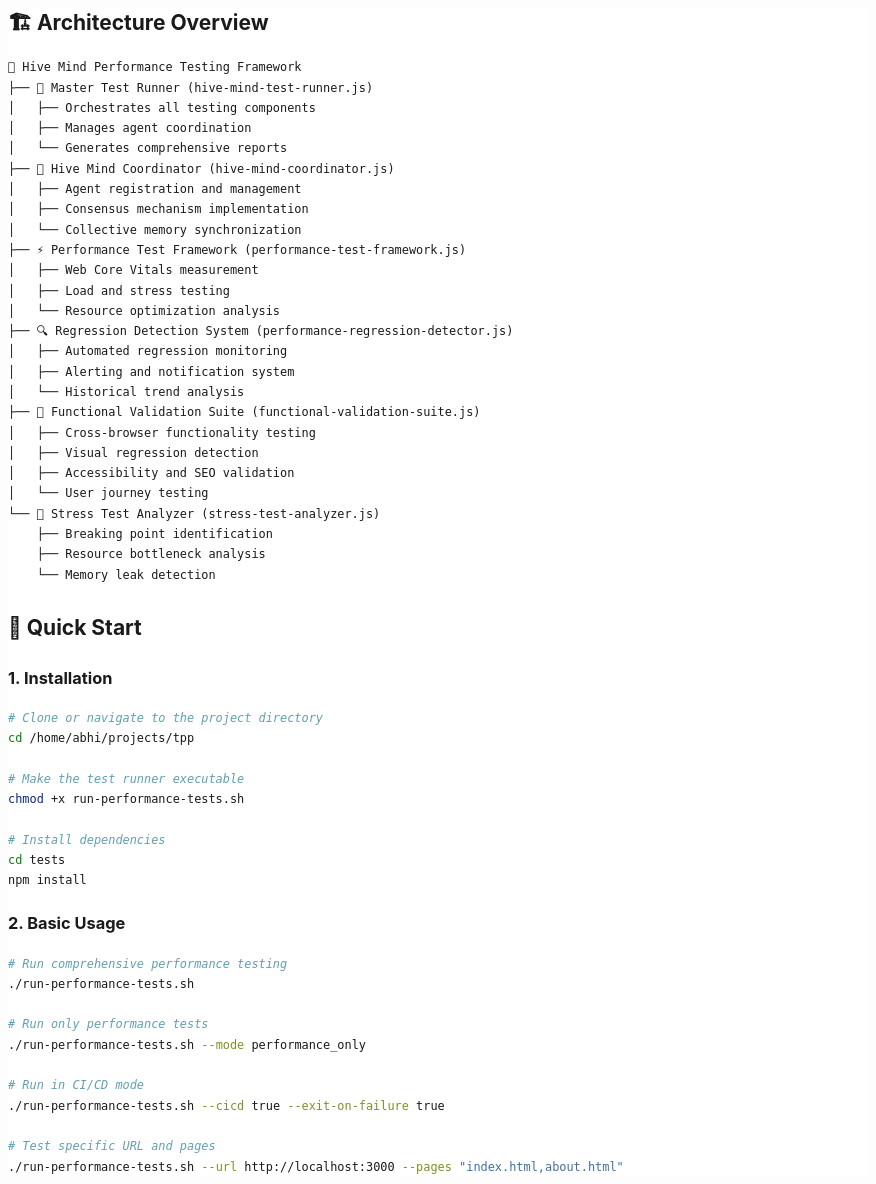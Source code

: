 ## 🏗️ Architecture Overview

```
🧠 Hive Mind Performance Testing Framework
├── 🎯 Master Test Runner (hive-mind-test-runner.js)
│   ├── Orchestrates all testing components
│   ├── Manages agent coordination
│   └── Generates comprehensive reports
├── 🔗 Hive Mind Coordinator (hive-mind-coordinator.js)
│   ├── Agent registration and management
│   ├── Consensus mechanism implementation
│   └── Collective memory synchronization
├── ⚡ Performance Test Framework (performance-test-framework.js)
│   ├── Web Core Vitals measurement
│   ├── Load and stress testing
│   └── Resource optimization analysis
├── 🔍 Regression Detection System (performance-regression-detector.js)
│   ├── Automated regression monitoring
│   ├── Alerting and notification system
│   └── Historical trend analysis
├── 🧪 Functional Validation Suite (functional-validation-suite.js)
│   ├── Cross-browser functionality testing
│   ├── Visual regression detection
│   ├── Accessibility and SEO validation
│   └── User journey testing
└── 💪 Stress Test Analyzer (stress-test-analyzer.js)
    ├── Breaking point identification
    ├── Resource bottleneck analysis
    └── Memory leak detection
```

## 🚀 Quick Start

### 1. Installation

```bash
# Clone or navigate to the project directory
cd /home/abhi/projects/tpp

# Make the test runner executable
chmod +x run-performance-tests.sh

# Install dependencies
cd tests
npm install
```

### 2. Basic Usage

```bash
# Run comprehensive performance testing
./run-performance-tests.sh

# Run only performance tests
./run-performance-tests.sh --mode performance_only

# Run in CI/CD mode
./run-performance-tests.sh --cicd true --exit-on-failure true

# Test specific URL and pages
./run-performance-tests.sh --url http://localhost:3000 --pages "index.html,about.html"
```
